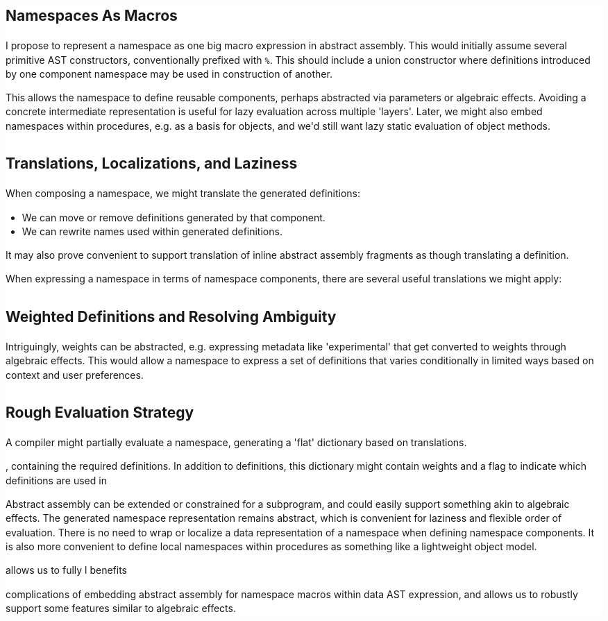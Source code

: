 

## Namespaces As Macros

I propose to represent a namespace as one big macro expression in abstract assembly. This would initially assume several primitive AST constructors, conventionally prefixed with `%`. This should include a union constructor where definitions introduced by one component namespace may be used in construction of another.

This allows the namespace to define reusable components, perhaps abstracted via parameters or algebraic effects. Avoiding a concrete intermediate representation is useful for lazy evaluation across multiple 'layers'. Later, we might also embed namespaces within procedures, e.g. as a basis for objects, and we'd still want lazy static evaluation of object methods.

## Translations, Localizations, and Laziness

When composing a namespace, we might translate the generated definitions:

* We can move or remove definitions generated by that component.
* We can rewrite names used within generated definitions.

It may also prove convenient to support translation of inline abstract assembly fragments as though translating a definition.



When expressing a namespace in terms of namespace components, there are several useful translations we might apply:

## Weighted Definitions and Resolving Ambiguity

Intriguingly, weights can be abstracted, e.g. expressing metadata like 'experimental' that get converted to weights through algebraic effects. This would allow a namespace to express a set of definitions that varies conditionally in limited ways based on context and user preferences.


## Rough Evaluation Strategy

A compiler might partially evaluate a namespace, generating a 'flat' dictionary based on translations.

, containing the required definitions. In addition to definitions, this dictionary might contain weights and a flag to indicate which definitions are used in 


Abstract assembly can be extended or constrained for a subprogram, and could easily support something akin to algebraic effects. The generated namespace representation remains abstract, which is convenient for laziness and flexible order of evaluation. There is no need to wrap or localize a data representation of a namespace when defining namespace components. It is also more convenient to define local namespaces within procedures as something like a lightweight object model.


allows us to fully l benefits

 complications of embedding abstract assembly for namespace macros within data AST expression, and allows us to robustly support some features similar to algebraic effects. 
